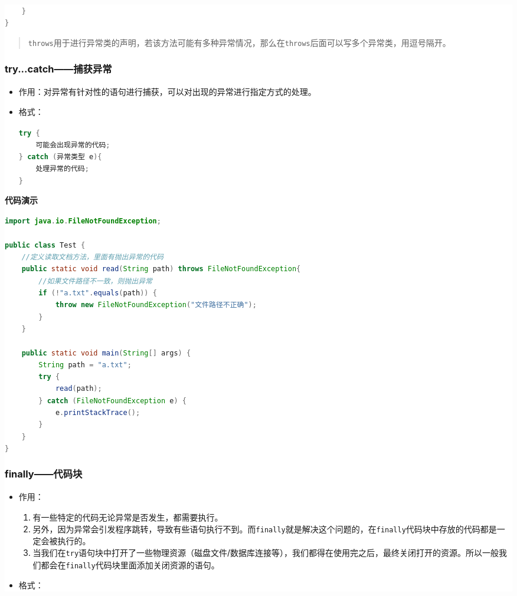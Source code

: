 ~~~java
    }
}
~~~

> `throws`用于进行异常类的声明，若该方法可能有多种异常情况，那么在`throws`后面可以写多个异常类，用逗号隔开。

### try...catch——捕获异常

+ 作用：对异常有针对性的语句进行捕获，可以对出现的异常进行指定方式的处理。

+ 格式：

  ~~~java
  try {
      可能会出现异常的代码;
  } catch (异常类型 e){
      处理异常的代码;
  }
  ~~~

**代码演示**

~~~java
import java.io.FileNotFoundException;

public class Test {
    //定义读取文档方法，里面有抛出异常的代码
    public static void read(String path) throws FileNotFoundException{
        //如果文件路径不一致，则抛出异常
        if (!"a.txt".equals(path)) {
            throw new FileNotFoundException("文件路径不正确");
        }
    }

    public static void main(String[] args) {
        String path = "a.txt";
        try {
            read(path);
        } catch (FileNotFoundException e) {
            e.printStackTrace();
        }
    }
}
~~~

### finally——代码块

+ 作用：

  1. 有一些特定的代码无论异常是否发生，都需要执行。
  2. 另外，因为异常会引发程序跳转，导致有些语句执行不到。而`finally`就是解决这个问题的，在`finally`代码块中存放的代码都是一定会被执行的。
  3. 当我们在`try`语句块中打开了一些物理资源（磁盘文件/数据库连接等），我们都得在使用完之后，最终关闭打开的资源。所以一般我们都会在`finally`代码块里面添加关闭资源的语句。

+ 格式：
